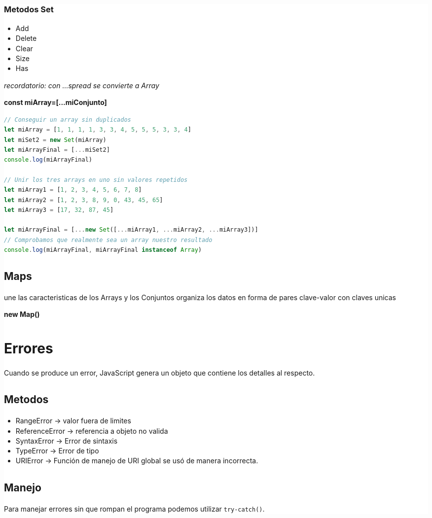 ### Metodos Set

- Add
- Delete
- Clear
- Size
- Has

_recordatorio: con ...spread se convierte a Array_

**const miArray=[...miConjunto]**

```js
// Conseguir un array sin duplicados
let miArray = [1, 1, 1, 1, 3, 3, 4, 5, 5, 5, 3, 3, 4]
let miSet2 = new Set(miArray)
let miArrayFinal = [...miSet2]
console.log(miArrayFinal)

// Unir los tres arrays en uno sin valores repetidos
let miArray1 = [1, 2, 3, 4, 5, 6, 7, 8]
let miArray2 = [1, 2, 3, 8, 9, 0, 43, 45, 65]
let miArray3 = [17, 32, 87, 45]

let miArrayFinal = [...new Set([...miArray1, ...miArray2, ...miArray3])]
// Comprobamos que realmente sea un array nuestro resultado
console.log(miArrayFinal, miArrayFinal instanceof Array)
```

## Maps

une las caracteristicas de los Arrays y los Conjuntos organiza los datos en forma de pares clave-valor con claves unicas

**new Map()**

# Errores

Cuando se produce un error, JavaScript genera un objeto que contiene los detalles al respecto.

## Metodos

- RangeError -> valor fuera de limites
- ReferenceError -> referencia a objeto no valida
- SyntaxError -> Error de sintaxis
- TypeError -> Error de tipo
- URIError -> Función de manejo de URI global se usó de manera incorrecta.

## Manejo

Para manejar errores sin que rompan el programa podemos utilizar `try-catch()`.
